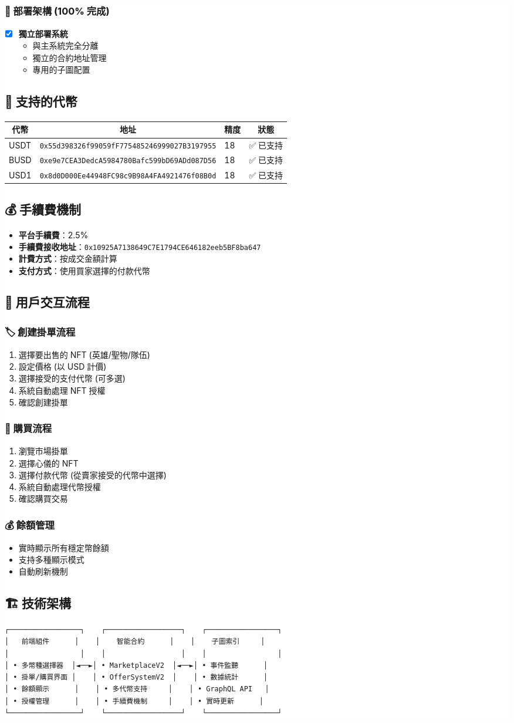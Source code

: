 ### 🚀 部署架構 (100% 完成)
- [x] **獨立部署系統**
  - 與主系統完全分離
  - 獨立的合約地址管理
  - 專用的子圖配置

## 🔧 支持的代幣

| 代幣 | 地址 | 精度 | 狀態 |
|------|------|------|------|
| USDT | `0x55d398326f99059fF775485246999027B3197955` | 18 | ✅ 已支持 |
| BUSD | `0xe9e7CEA3DedcA5984780Bafc599bD69ADd087D56` | 18 | ✅ 已支持 |
| USD1 | `0x8d0D000Ee44948FC98c9B98A4FA4921476f08B0d` | 18 | ✅ 已支持 |

## 💰 手續費機制

- **平台手續費**：2.5% 
- **手續費接收地址**：`0x10925A7138649C7E1794CE646182eeb5BF8ba647`
- **計費方式**：按成交金額計算
- **支付方式**：使用買家選擇的付款代幣

## 📱 用戶交互流程

### 🏷️ 創建掛單流程
1. 選擇要出售的 NFT (英雄/聖物/隊伍)
2. 設定價格 (以 USD 計價)
3. 選擇接受的支付代幣 (可多選)
4. 系統自動處理 NFT 授權
5. 確認創建掛單

### 🛒 購買流程
1. 瀏覽市場掛單
2. 選擇心儀的 NFT
3. 選擇付款代幣 (從賣家接受的代幣中選擇)
4. 系統自動處理代幣授權
5. 確認購買交易

### 💰 餘額管理
- 實時顯示所有穩定幣餘額
- 支持多種顯示模式
- 自動刷新機制

## 🏗️ 技術架構

```
┌─────────────────┐    ┌──────────────────┐    ┌─────────────────┐
│   前端組件      │    │    智能合約      │    │    子圖索引     │
│                 │    │                  │    │                 │
│ • 多幣種選擇器  │◄──►│ • MarketplaceV2  │◄──►│ • 事件監聽      │
│ • 掛單/購買界面 │    │ • OfferSystemV2  │    │ • 數據統計      │
│ • 餘額顯示      │    │ • 多代幣支持     │    │ • GraphQL API   │
│ • 授權管理      │    │ • 手續費機制     │    │ • 實時更新      │
└─────────────────┘    └──────────────────┘    └─────────────────┘
```
